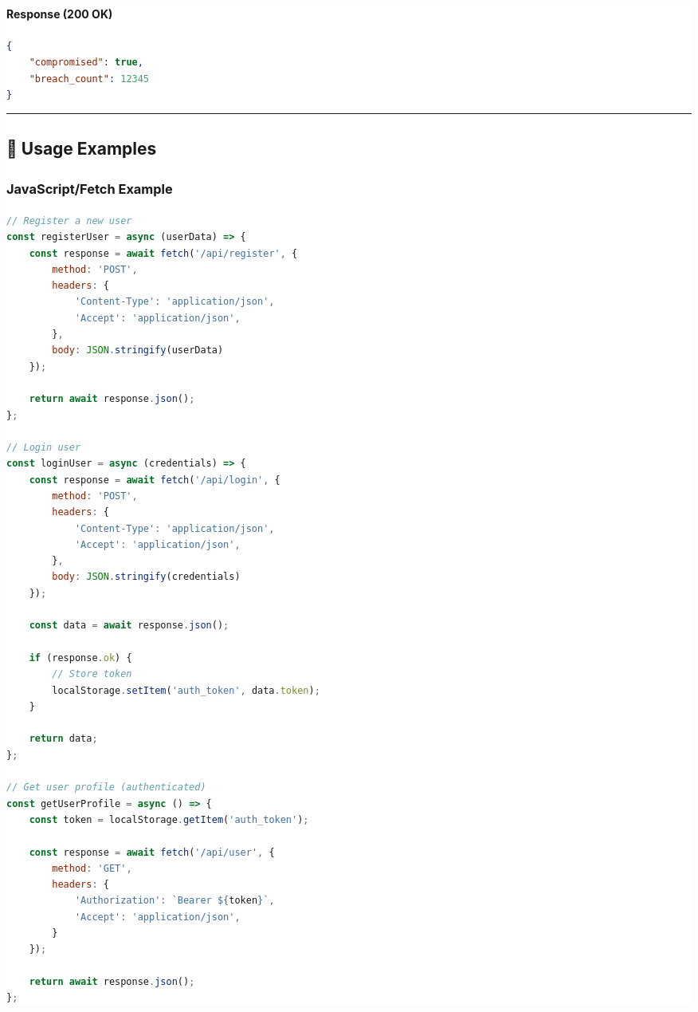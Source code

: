 #### Response (200 OK)
```json
{
    "compromised": true,
    "breach_count": 12345
}
```

---

## 📝 Usage Examples

### JavaScript/Fetch Example
```javascript
// Register a new user
const registerUser = async (userData) => {
    const response = await fetch('/api/register', {
        method: 'POST',
        headers: {
            'Content-Type': 'application/json',
            'Accept': 'application/json',
        },
        body: JSON.stringify(userData)
    });
    
    return await response.json();
};

// Login user
const loginUser = async (credentials) => {
    const response = await fetch('/api/login', {
        method: 'POST',
        headers: {
            'Content-Type': 'application/json',
            'Accept': 'application/json',
        },
        body: JSON.stringify(credentials)
    });
    
    const data = await response.json();
    
    if (response.ok) {
        // Store token
        localStorage.setItem('auth_token', data.token);
    }
    
    return data;
};

// Get user profile (authenticated)
const getUserProfile = async () => {
    const token = localStorage.getItem('auth_token');
    
    const response = await fetch('/api/user', {
        method: 'GET',
        headers: {
            'Authorization': `Bearer ${token}`,
            'Accept': 'application/json',
        }
    });
    
    return await response.json();
};
```